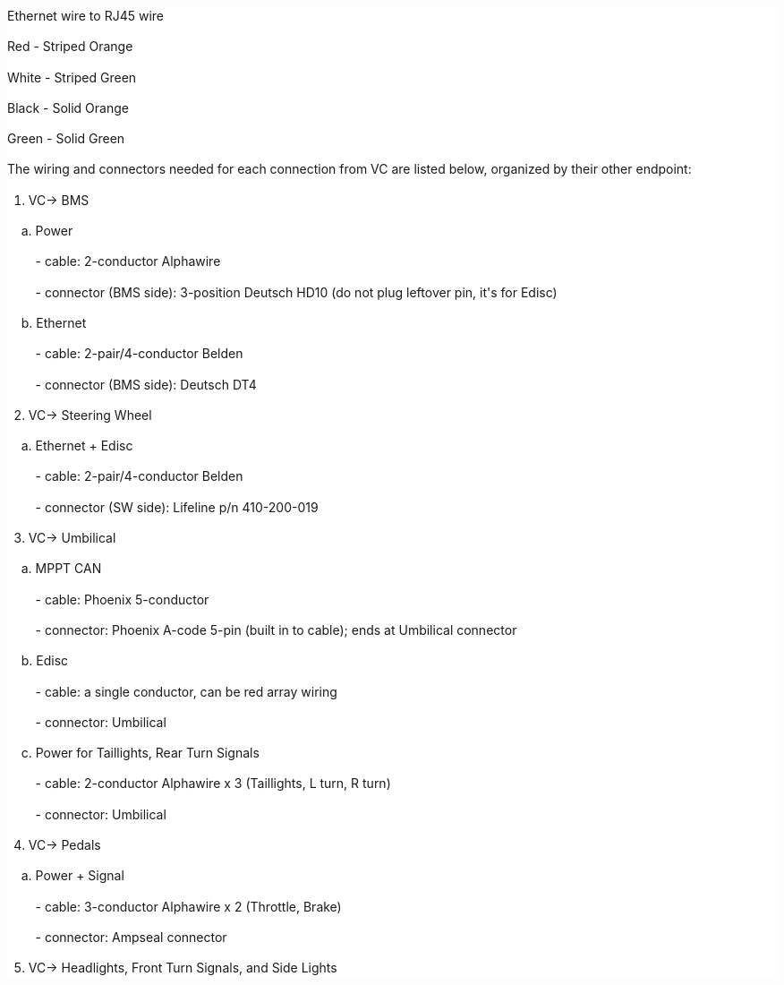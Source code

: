 Ethernet wire to RJ45 wire

Red - Striped Orange

White - Striped Green

Black - Solid Orange

Green - Solid Green

The wiring and connectors needed for each connection from VC are listed below, organized by their other endpoint:

1. VC-> BMS

    a. Power

        - cable: 2-conductor Alphawire 

        - connector (BMS side): 3-position Deutsch HD10 (do not plug leftover pin, it's for Edisc)

    b. Ethernet

        - cable: 2-pair/4-conductor Belden

        - connector (BMS side): Deutsch DT4

2. VC-> Steering Wheel

    a. Ethernet + Edisc

        - cable: 2-pair/4-conductor Belden

        - connector (SW side): Lifeline p/n 410-200-019

3. VC-> Umbilical

    a. MPPT CAN

        - cable: Phoenix 5-conductor

        - connector: Phoenix A-code 5-pin (built in to cable); ends at Umbilical connector

    b. Edisc

        - cable: a single conductor, can be red array wiring

        - connector: Umbilical

    c. Power for Taillights, Rear Turn Signals 

        - cable: 2-conductor Alphawire x 3 (Taillights, L turn, R turn)

        - connector: Umbilical

4. VC-> Pedals

    a. Power + Signal

        - cable: 3-conductor Alphawire x 2 (Throttle, Brake)

        - connector: Ampseal connector

5. VC-> Headlights, Front Turn Signals, and Side Lights
